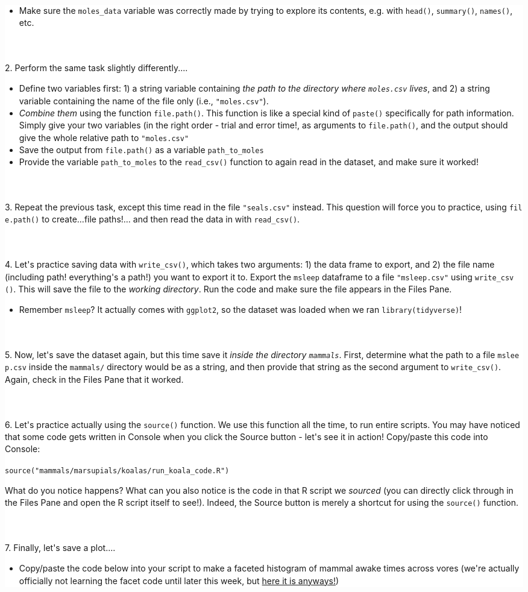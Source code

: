   + Make sure the `moles_data` variable was correctly made by trying to explore its contents, e.g. with `head()`, `summary()`, `names()`, etc. 

<br><br>
2. Perform the same task slightly differently.... 

  + Define two variables first: 1) a string variable containing _the path to the directory where `moles.csv` lives_, and 2) a string variable containing the name of the file only (i.e., `"moles.csv"`).
  + _Combine them_ using the function `file.path()`. This function is like a special kind of `paste()` specifically for path information. Simply give your two variables (in the right order - trial and error time!, as arguments to `file.path()`, and the output should give the whole relative path to `"moles.csv"`
  + Save the output from `file.path()` as a variable `path_to_moles`
  + Provide the variable `path_to_moles` to the `read_csv()` function to again read in the dataset, and make sure it worked!
  

<br><br>
3. Repeat the previous task, except this time read in the file `"seals.csv"` instead. This question will force you to practice, using `file.path()` to create...file paths!... and then read the data in with `read_csv()`.
 
  
<br><br>
4. Let's practice saving data with `write_csv()`, which takes two arguments: 1) the data frame to export, and 2) the file name (including path! everything's a path!) you want to export it to. Export the `msleep` dataframe to a file `"msleep.csv"` using `write_csv()`. This will save the file to the _working directory_. Run the code and make sure the file appears in the Files Pane.

  + Remember `msleep`? It actually comes with `ggplot2`, so the dataset was loaded when we ran `library(tidyverse)`!
  
  
<br><br>
5. Now, let's save the dataset again, but this time save it _inside the directory `mammals`_. First, determine what the path to a file `msleep.csv` inside the `mammals/` directory would be as a string, and then provide that string as the second argument to `write_csv()`. Again, check in the Files Pane that it worked.


<br><br>
6. Let's practice actually using the `source()` function. We use this function all the time, to run entire scripts. You may have noticed that some code gets written in Console when you click the Source button - let's see it in action! Copy/paste this code into Console:

```
source("mammals/marsupials/koalas/run_koala_code.R")
```

What do you notice happens? What can you also notice is the code in that R script we _sourced_ (you can directly click through in the Files Pane and open the R script itself to see!). Indeed, the Source button is merely a shortcut for using the `source()` function.


<br><br>
7. Finally, let's save a plot....

  + Copy/paste the code below into your script to make a faceted histogram of mammal awake times across vores (we're actually officially not learning the facet code until later this week, but [here it is anyways!](https://sjspielman.github.io/datascience_for_biologists/slides/ggplot2_slides.html#68))
